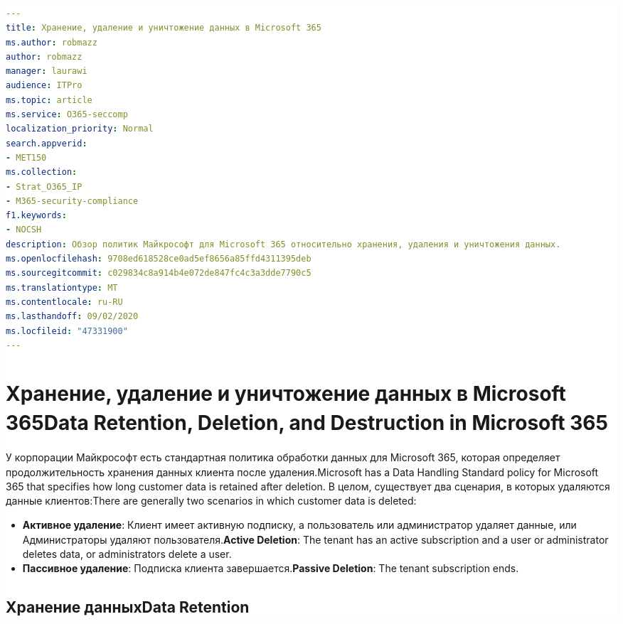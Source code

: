 ```yaml
---
title: Хранение, удаление и уничтожение данных в Microsoft 365
ms.author: robmazz
author: robmazz
manager: laurawi
audience: ITPro
ms.topic: article
ms.service: O365-seccomp
localization_priority: Normal
search.appverid:
- MET150
ms.collection:
- Strat_O365_IP
- M365-security-compliance
f1.keywords:
- NOCSH
description: Обзор политик Майкрософт для Microsoft 365 относительно хранения, удаления и уничтожения данных.
ms.openlocfilehash: 9708ed618528ce0ad5ef8656a85ffd4311395deb
ms.sourcegitcommit: c029834c8a914b4e072de847fc4c3a3dde7790c5
ms.translationtype: MT
ms.contentlocale: ru-RU
ms.lasthandoff: 09/02/2020
ms.locfileid: "47331900"
---
```

# <a name="data-retention-deletion-and-destruction-in-microsoft-365"></a><span data-ttu-id="e3786-103">Хранение, удаление и уничтожение данных в Microsoft 365</span><span class="sxs-lookup"><span data-stu-id="e3786-103">Data Retention, Deletion, and Destruction in Microsoft 365</span></span>

<span data-ttu-id="e3786-104">У корпорации Майкрософт есть стандартная политика обработки данных для Microsoft 365, которая определяет продолжительность хранения данных клиента после удаления.</span><span class="sxs-lookup"><span data-stu-id="e3786-104">Microsoft has a Data Handling Standard policy for Microsoft 365 that specifies how long customer data is retained after deletion.</span></span> <span data-ttu-id="e3786-105">В целом, существует два сценария, в которых удаляются данные клиентов:</span><span class="sxs-lookup"><span data-stu-id="e3786-105">There are generally two scenarios in which customer data is deleted:</span></span>

- <span data-ttu-id="e3786-106">**Активное удаление**: Клиент имеет активную подписку, а пользователь или администратор удаляет данные, или Администраторы удаляют пользователя.</span><span class="sxs-lookup"><span data-stu-id="e3786-106">**Active Deletion**: The tenant has an active subscription and a user or administrator deletes data, or administrators delete a user.</span></span>
- <span data-ttu-id="e3786-107">**Пассивное удаление**: Подписка клиента завершается.</span><span class="sxs-lookup"><span data-stu-id="e3786-107">**Passive Deletion**: The tenant subscription ends.</span></span>

## <a name="data-retention"></a><span data-ttu-id="e3786-108">Хранение данных</span><span class="sxs-lookup"><span data-stu-id="e3786-108">Data Retention</span></span>
